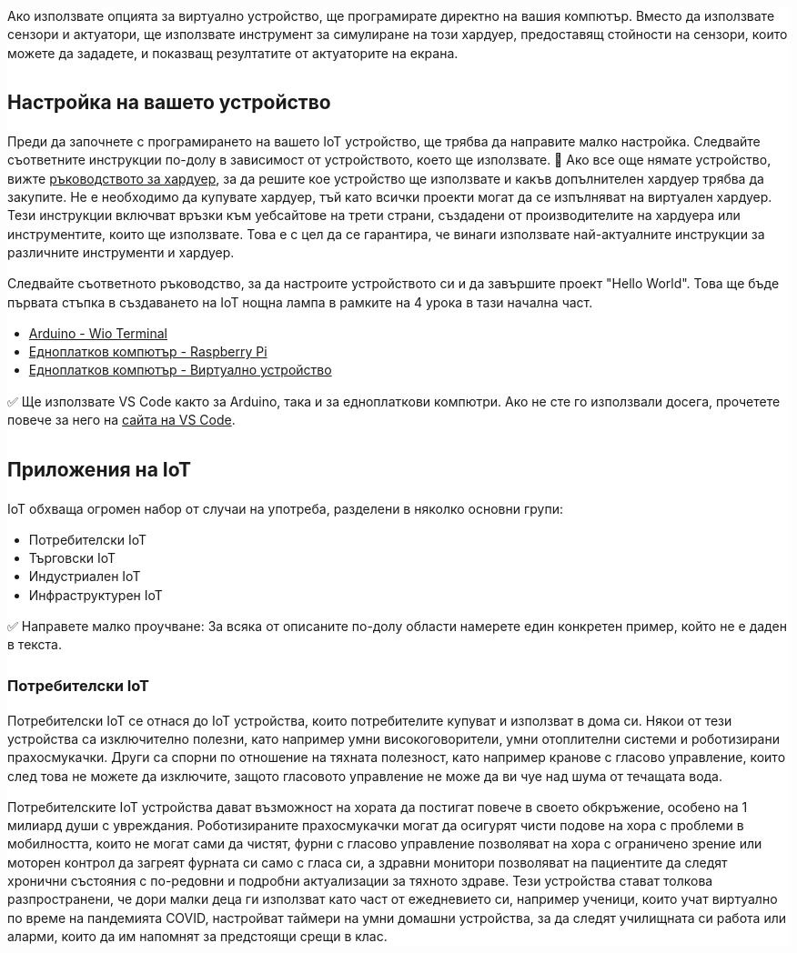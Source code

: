 Ако използвате опцията за виртуално устройство, ще програмирате директно на вашия компютър. Вместо да използвате сензори и актуатори, ще използвате инструмент за симулиране на този хардуер, предоставящ стойности на сензори, които можете да зададете, и показващ резултатите от актуаторите на екрана.

## Настройка на вашето устройство

Преди да започнете с програмирането на вашето IoT устройство, ще трябва да направите малко настройка. Следвайте съответните инструкции по-долу в зависимост от устройството, което ще използвате.
💁 Ако все още нямате устройство, вижте [ръководството за хардуер](../../../hardware.md), за да решите кое устройство ще използвате и какъв допълнителен хардуер трябва да закупите. Не е необходимо да купувате хардуер, тъй като всички проекти могат да се изпълняват на виртуален хардуер.
Тези инструкции включват връзки към уебсайтове на трети страни, създадени от производителите на хардуера или инструментите, които ще използвате. Това е с цел да се гарантира, че винаги използвате най-актуалните инструкции за различните инструменти и хардуер.

Следвайте съответното ръководство, за да настроите устройството си и да завършите проект "Hello World". Това ще бъде първата стъпка в създаването на IoT нощна лампа в рамките на 4 урока в тази начална част.

* [Arduino - Wio Terminal](wio-terminal.md)
* [Едноплатков компютър - Raspberry Pi](pi.md)
* [Едноплатков компютър - Виртуално устройство](virtual-device.md)

✅ Ще използвате VS Code както за Arduino, така и за едноплаткови компютри. Ако не сте го използвали досега, прочетете повече за него на [сайта на VS Code](https://code.visualstudio.com?WT.mc_id=academic-17441-jabenn).

## Приложения на IoT

IoT обхваща огромен набор от случаи на употреба, разделени в няколко основни групи:

* Потребителски IoT
* Търговски IoT
* Индустриален IoT
* Инфраструктурен IoT

✅ Направете малко проучване: За всяка от описаните по-долу области намерете един конкретен пример, който не е даден в текста.

### Потребителски IoT

Потребителски IoT се отнася до IoT устройства, които потребителите купуват и използват в дома си. Някои от тези устройства са изключително полезни, като например умни високоговорители, умни отоплителни системи и роботизирани прахосмукачки. Други са спорни по отношение на тяхната полезност, като например кранове с гласово управление, които след това не можете да изключите, защото гласовото управление не може да ви чуе над шума от течащата вода.

Потребителските IoT устройства дават възможност на хората да постигат повече в своето обкръжение, особено на 1 милиард души с увреждания. Роботизираните прахосмукачки могат да осигурят чисти подове на хора с проблеми в мобилността, които не могат сами да чистят, фурни с гласово управление позволяват на хора с ограничено зрение или моторен контрол да загреят фурната си само с гласа си, а здравни монитори позволяват на пациентите да следят хронични състояния с по-редовни и подробни актуализации за тяхното здраве. Тези устройства стават толкова разпространени, че дори малки деца ги използват като част от ежедневието си, например ученици, които учат виртуално по време на пандемията COVID, настройват таймери на умни домашни устройства, за да следят училищната си работа или аларми, които да им напомнят за предстоящи срещи в клас.
